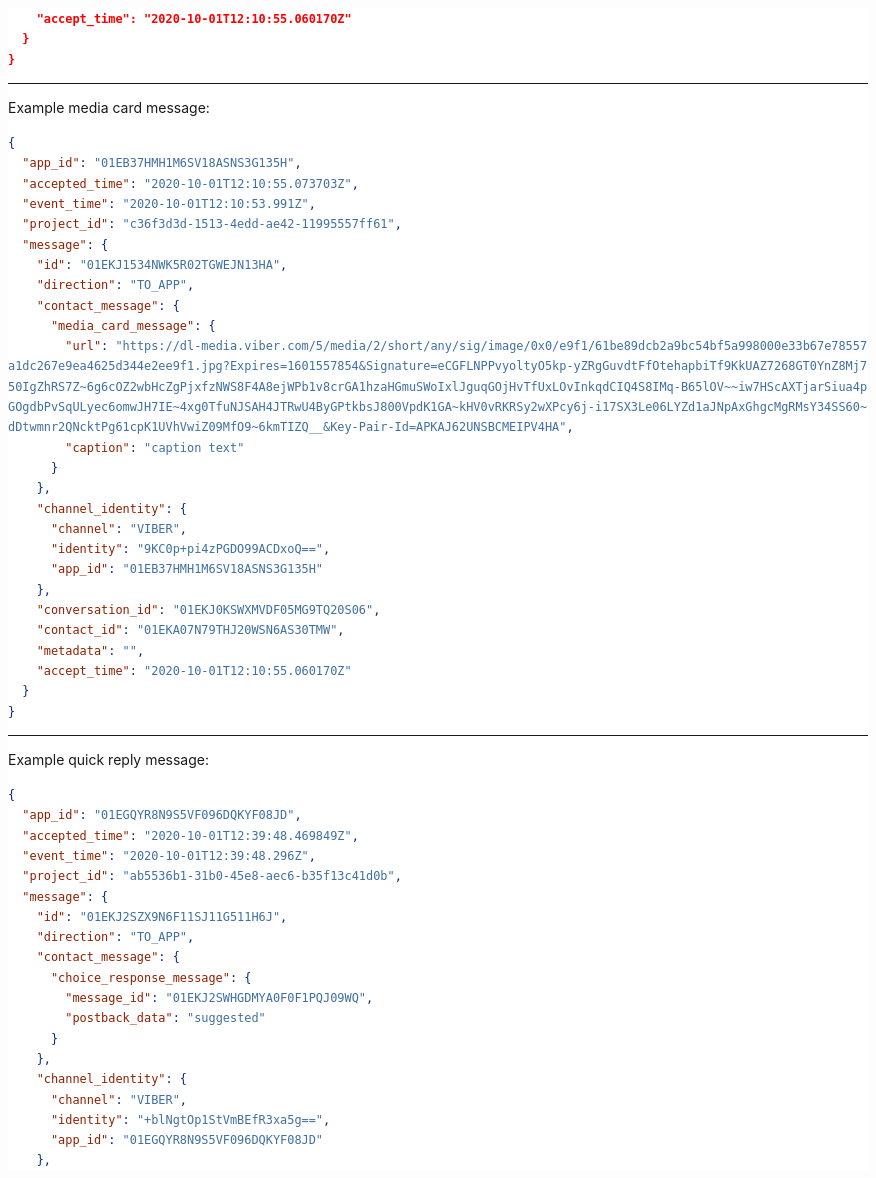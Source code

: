 ```json
    "accept_time": "2020-10-01T12:10:55.060170Z"
  }
}
```

---

Example media card message:

```json
{
  "app_id": "01EB37HMH1M6SV18ASNS3G135H",
  "accepted_time": "2020-10-01T12:10:55.073703Z",
  "event_time": "2020-10-01T12:10:53.991Z",
  "project_id": "c36f3d3d-1513-4edd-ae42-11995557ff61",
  "message": {
    "id": "01EKJ1534NWK5R02TGWEJN13HA",
    "direction": "TO_APP",
    "contact_message": {
      "media_card_message": {
        "url": "https://dl-media.viber.com/5/media/2/short/any/sig/image/0x0/e9f1/61be89dcb2a9bc54bf5a998000e33b67e78557a1dc267e9ea4625d344e2ee9f1.jpg?Expires=1601557854&Signature=eCGFLNPPvyoltyO5kp-yZRgGuvdtFfOtehapbiTf9KkUAZ7268GT0YnZ8Mj750IgZhRS7Z~6g6cOZ2wbHcZgPjxfzNWS8F4A8ejWPb1v8crGA1hzaHGmuSWoIxlJguqGOjHvTfUxLOvInkqdCIQ4S8IMq-B65lOV~~iw7HScAXTjarSiua4pGOgdbPvSqULyec6omwJH7IE~4xg0TfuNJSAH4JTRwU4ByGPtkbsJ800VpdK1GA~kHV0vRKRSy2wXPcy6j-i17SX3Le06LYZd1aJNpAxGhgcMgRMsY34SS60~dDtwmnr2QNcktPg61cpK1UVhVwiZ09MfO9~6kmTIZQ__&Key-Pair-Id=APKAJ62UNSBCMEIPV4HA",
        "caption": "caption text"
      }
    },
    "channel_identity": {
      "channel": "VIBER",
      "identity": "9KC0p+pi4zPGDO99ACDxoQ==",
      "app_id": "01EB37HMH1M6SV18ASNS3G135H"
    },
    "conversation_id": "01EKJ0KSWXMVDF05MG9TQ20S06",
    "contact_id": "01EKA07N79THJ20WSN6AS30TMW",
    "metadata": "",
    "accept_time": "2020-10-01T12:10:55.060170Z"
  }
}
```

---

Example quick reply message:

```json
{
  "app_id": "01EGQYR8N9S5VF096DQKYF08JD",
  "accepted_time": "2020-10-01T12:39:48.469849Z",
  "event_time": "2020-10-01T12:39:48.296Z",
  "project_id": "ab5536b1-31b0-45e8-aec6-b35f13c41d0b",
  "message": {
    "id": "01EKJ2SZX9N6F11SJ11G511H6J",
    "direction": "TO_APP",
    "contact_message": {
      "choice_response_message": {
        "message_id": "01EKJ2SWHGDMYA0F0F1PQJ09WQ",
        "postback_data": "suggested"
      }
    },
    "channel_identity": {
      "channel": "VIBER",
      "identity": "+blNgtOp1StVmBEfR3xa5g==",
      "app_id": "01EGQYR8N9S5VF096DQKYF08JD"
    },
```